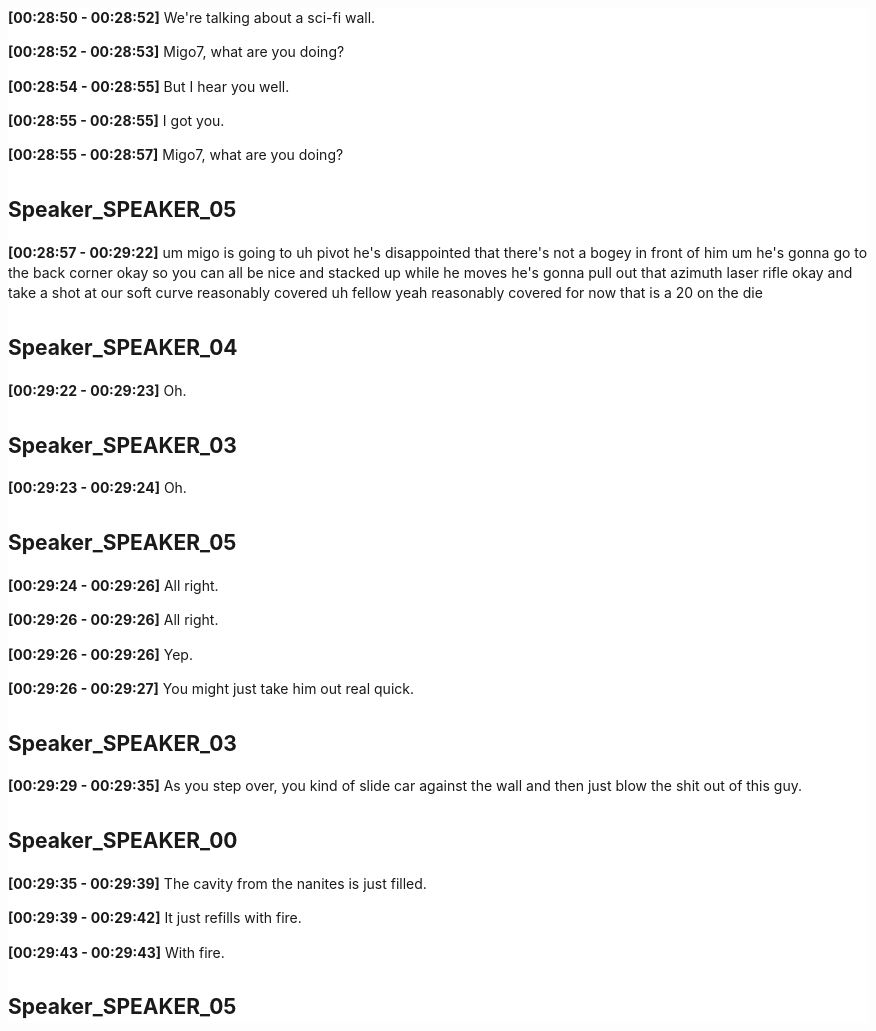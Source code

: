 **[00:28:50 - 00:28:52]** We're talking about a sci-fi wall.

**[00:28:52 - 00:28:53]** Migo7, what are you doing?

**[00:28:54 - 00:28:55]** But I hear you well.

**[00:28:55 - 00:28:55]** I got you.

**[00:28:55 - 00:28:57]** Migo7, what are you doing?


## Speaker_SPEAKER_05

**[00:28:57 - 00:29:22]** um migo is going to uh pivot he's disappointed that there's not a bogey in front of him um he's gonna go to the back corner okay so you can all be nice and stacked up while he moves he's gonna pull out that azimuth laser rifle okay and take a shot at our soft curve reasonably covered uh fellow yeah reasonably covered for now that is a 20 on the die


## Speaker_SPEAKER_04

**[00:29:22 - 00:29:23]** Oh.


## Speaker_SPEAKER_03

**[00:29:23 - 00:29:24]** Oh.


## Speaker_SPEAKER_05

**[00:29:24 - 00:29:26]** All right.

**[00:29:26 - 00:29:26]** All right.

**[00:29:26 - 00:29:26]** Yep.

**[00:29:26 - 00:29:27]** You might just take him out real quick.


## Speaker_SPEAKER_03

**[00:29:29 - 00:29:35]** As you step over, you kind of slide car against the wall and then just blow the shit out of this guy.


## Speaker_SPEAKER_00

**[00:29:35 - 00:29:39]** The cavity from the nanites is just filled.

**[00:29:39 - 00:29:42]** It just refills with fire.

**[00:29:43 - 00:29:43]** With fire.


## Speaker_SPEAKER_05
